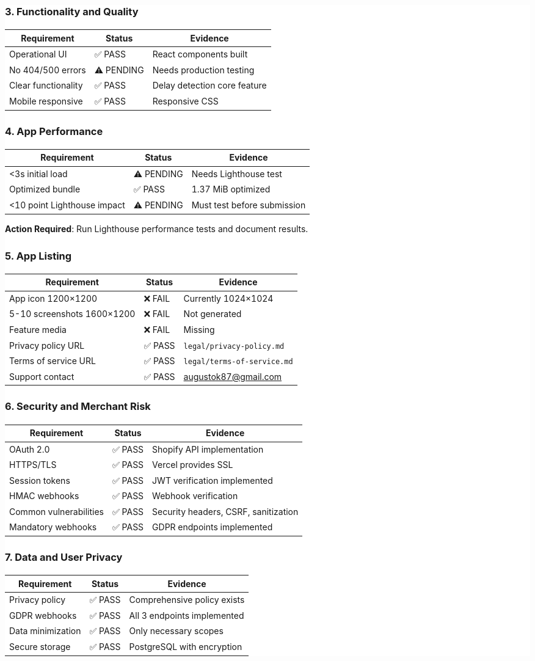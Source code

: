 ### 3. Functionality and Quality
| Requirement | Status | Evidence |
|------------|--------|----------|
| Operational UI | ✅ PASS | React components built |
| No 404/500 errors | ⚠️ PENDING | Needs production testing |
| Clear functionality | ✅ PASS | Delay detection core feature |
| Mobile responsive | ✅ PASS | Responsive CSS |

### 4. App Performance
| Requirement | Status | Evidence |
|------------|--------|----------|
| <3s initial load | ⚠️ PENDING | Needs Lighthouse test |
| Optimized bundle | ✅ PASS | 1.37 MiB optimized |
| <10 point Lighthouse impact | ⚠️ PENDING | Must test before submission |

**Action Required**: Run Lighthouse performance tests and document results.

### 5. App Listing
| Requirement | Status | Evidence |
|------------|--------|----------|
| App icon 1200×1200 | ❌ FAIL | Currently 1024×1024 |
| 5-10 screenshots 1600×1200 | ❌ FAIL | Not generated |
| Feature media | ❌ FAIL | Missing |
| Privacy policy URL | ✅ PASS | `legal/privacy-policy.md` |
| Terms of service URL | ✅ PASS | `legal/terms-of-service.md` |
| Support contact | ✅ PASS | augustok87@gmail.com |

### 6. Security and Merchant Risk
| Requirement | Status | Evidence |
|------------|--------|----------|
| OAuth 2.0 | ✅ PASS | Shopify API implementation |
| HTTPS/TLS | ✅ PASS | Vercel provides SSL |
| Session tokens | ✅ PASS | JWT verification implemented |
| HMAC webhooks | ✅ PASS | Webhook verification |
| Common vulnerabilities | ✅ PASS | Security headers, CSRF, sanitization |
| Mandatory webhooks | ✅ PASS | GDPR endpoints implemented |

### 7. Data and User Privacy
| Requirement | Status | Evidence |
|------------|--------|----------|
| Privacy policy | ✅ PASS | Comprehensive policy exists |
| GDPR webhooks | ✅ PASS | All 3 endpoints implemented |
| Data minimization | ✅ PASS | Only necessary scopes |
| Secure storage | ✅ PASS | PostgreSQL with encryption |
